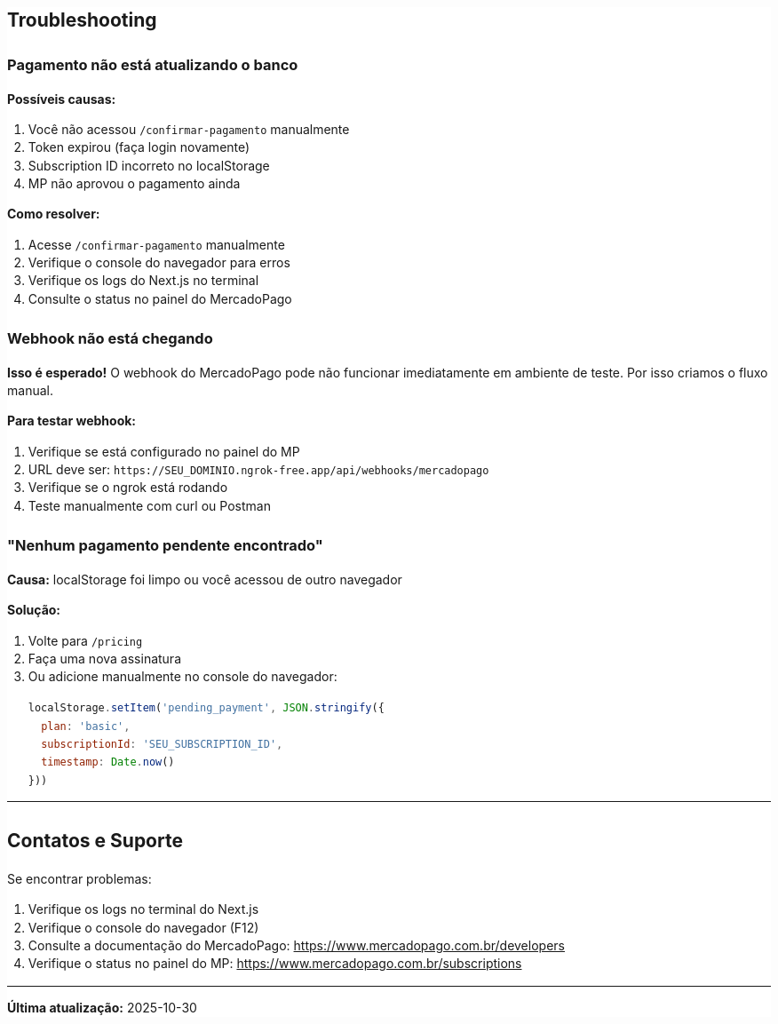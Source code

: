 ## Troubleshooting

### Pagamento não está atualizando o banco

**Possíveis causas:**
1. Você não acessou `/confirmar-pagamento` manualmente
2. Token expirou (faça login novamente)
3. Subscription ID incorreto no localStorage
4. MP não aprovou o pagamento ainda

**Como resolver:**
1. Acesse `/confirmar-pagamento` manualmente
2. Verifique o console do navegador para erros
3. Verifique os logs do Next.js no terminal
4. Consulte o status no painel do MercadoPago

### Webhook não está chegando

**Isso é esperado!** O webhook do MercadoPago pode não funcionar imediatamente em ambiente de teste. Por isso criamos o fluxo manual.

**Para testar webhook:**
1. Verifique se está configurado no painel do MP
2. URL deve ser: `https://SEU_DOMINIO.ngrok-free.app/api/webhooks/mercadopago`
3. Verifique se o ngrok está rodando
4. Teste manualmente com curl ou Postman

### "Nenhum pagamento pendente encontrado"

**Causa:** localStorage foi limpo ou você acessou de outro navegador

**Solução:**
1. Volte para `/pricing`
2. Faça uma nova assinatura
3. Ou adicione manualmente no console do navegador:
   ```javascript
   localStorage.setItem('pending_payment', JSON.stringify({
     plan: 'basic',
     subscriptionId: 'SEU_SUBSCRIPTION_ID',
     timestamp: Date.now()
   }))
   ```

---

## Contatos e Suporte

Se encontrar problemas:

1. Verifique os logs no terminal do Next.js
2. Verifique o console do navegador (F12)
3. Consulte a documentação do MercadoPago: https://www.mercadopago.com.br/developers
4. Verifique o status no painel do MP: https://www.mercadopago.com.br/subscriptions

---

**Última atualização:** 2025-10-30
